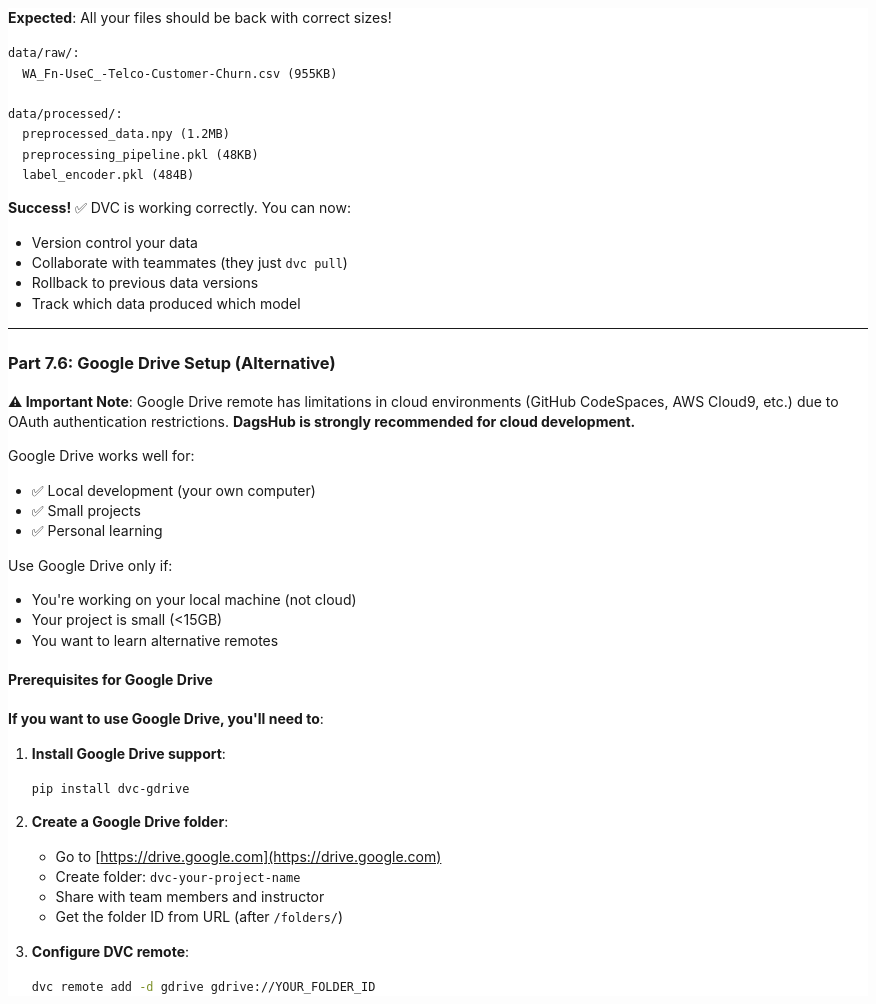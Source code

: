 **Expected**: All your files should be back with correct sizes!

```output
data/raw/:
  WA_Fn-UseC_-Telco-Customer-Churn.csv (955KB)

data/processed/:
  preprocessed_data.npy (1.2MB)
  preprocessing_pipeline.pkl (48KB)
  label_encoder.pkl (484B)
```

**Success!** ✅ DVC is working correctly. You can now:

- Version control your data
- Collaborate with teammates (they just `dvc pull`)
- Rollback to previous data versions
- Track which data produced which model

---

### Part 7.6: Google Drive Setup (Alternative)

**⚠️ Important Note**: Google Drive remote has limitations in cloud environments (GitHub CodeSpaces, AWS Cloud9, etc.) due to OAuth authentication restrictions. **DagsHub is strongly recommended for cloud development.**

Google Drive works well for:

- ✅ Local development (your own computer)
- ✅ Small projects
- ✅ Personal learning

Use Google Drive only if:

- You're working on your local machine (not cloud)
- Your project is small (<15GB)
- You want to learn alternative remotes

#### Prerequisites for Google Drive

**If you want to use Google Drive, you'll need to**:

1. **Install Google Drive support**:

   ```bash
   pip install dvc-gdrive
   ```

2. **Create a Google Drive folder**:
   - Go to [https://drive.google.com](https://drive.google.com)
   - Create folder: `dvc-your-project-name`
   - Share with team members and instructor
   - Get the folder ID from URL (after `/folders/`)

3. **Configure DVC remote**:

   ```bash
   dvc remote add -d gdrive gdrive://YOUR_FOLDER_ID
   ```
